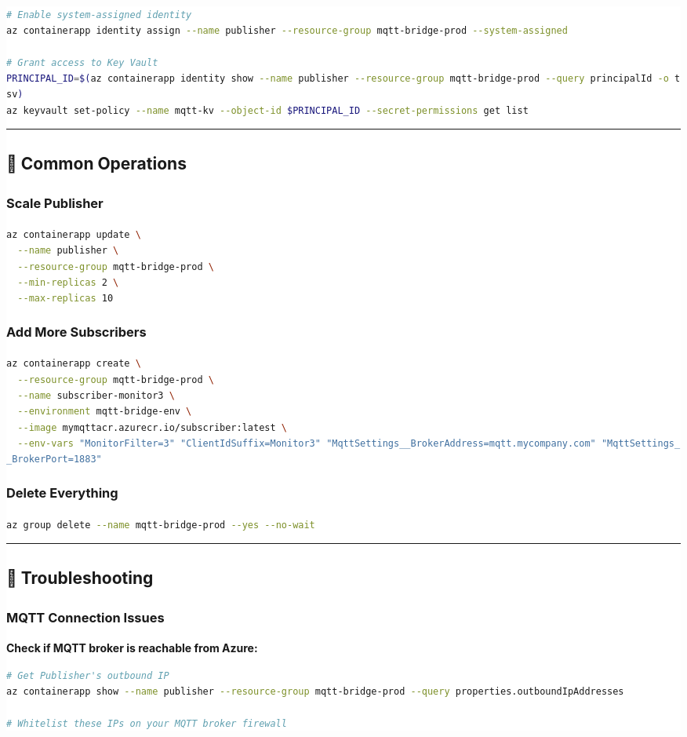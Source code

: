 ```bash
# Enable system-assigned identity
az containerapp identity assign --name publisher --resource-group mqtt-bridge-prod --system-assigned

# Grant access to Key Vault
PRINCIPAL_ID=$(az containerapp identity show --name publisher --resource-group mqtt-bridge-prod --query principalId -o tsv)
az keyvault set-policy --name mqtt-kv --object-id $PRINCIPAL_ID --secret-permissions get list
```

---

## 🔧 Common Operations

### Scale Publisher
```bash
az containerapp update \
  --name publisher \
  --resource-group mqtt-bridge-prod \
  --min-replicas 2 \
  --max-replicas 10
```

### Add More Subscribers
```bash
az containerapp create \
  --resource-group mqtt-bridge-prod \
  --name subscriber-monitor3 \
  --environment mqtt-bridge-env \
  --image mymqttacr.azurecr.io/subscriber:latest \
  --env-vars "MonitorFilter=3" "ClientIdSuffix=Monitor3" "MqttSettings__BrokerAddress=mqtt.mycompany.com" "MqttSettings__BrokerPort=1883"
```

### Delete Everything
```bash
az group delete --name mqtt-bridge-prod --yes --no-wait
```

---

## 🐛 Troubleshooting

### MQTT Connection Issues

**Check if MQTT broker is reachable from Azure:**
```bash
# Get Publisher's outbound IP
az containerapp show --name publisher --resource-group mqtt-bridge-prod --query properties.outboundIpAddresses

# Whitelist these IPs on your MQTT broker firewall
```
